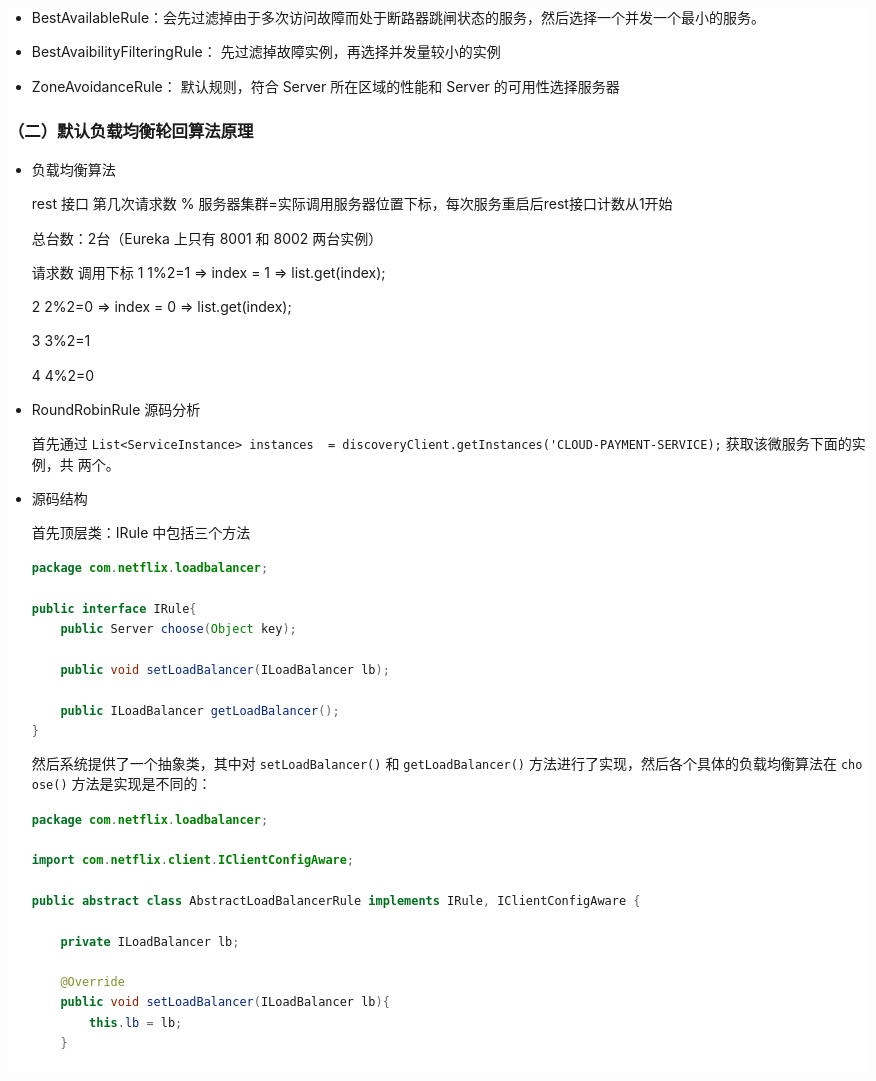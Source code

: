 - BestAvailableRule：会先过滤掉由于多次访问故障而处于断路器跳闸状态的服务，然后选择一个并发一个最小的服务。

- BestAvaibilityFilteringRule： 先过滤掉故障实例，再选择并发量较小的实例

- ZoneAvoidanceRule： 默认规则，符合 Server 所在区域的性能和 Server 的可用性选择服务器



### （二）默认负载均衡轮回算法原理

- 负载均衡算法

    rest 接口 第几次请求数 % 服务器集群=实际调用服务器位置下标，每次服务重启后rest接口计数从1开始

    总台数：2台（Eureka 上只有 8001 和 8002 两台实例）

    请求数  调用下标
    1       1%2=1       =>    index = 1     =>    list.get(index); 

    2       2%2=0      =>     index = 0     =>    list.get(index);

    3       3%2=1

    4       4%2=0

- RoundRobinRule 源码分析

    首先通过 `List<ServiceInstance> instances  = discoveryClient.getInstances('CLOUD-PAYMENT-SERVICE);` 获取该微服务下面的实例，共 两个。

- 源码结构

    首先顶层类：IRule 中包括三个方法

    ```java
    package com.netflix.loadbalancer;
    
    public interface IRule{
        public Server choose(Object key);
        
        public void setLoadBalancer(ILoadBalancer lb);
        
        public ILoadBalancer getLoadBalancer();    
    }
    ```

    然后系统提供了一个抽象类，其中对 `setLoadBalancer()` 和 `getLoadBalancer()` 方法进行了实现，然后各个具体的负载均衡算法在 `choose()` 方法是实现是不同的：

    ```java
    package com.netflix.loadbalancer;
    
    import com.netflix.client.IClientConfigAware;
    
    public abstract class AbstractLoadBalancerRule implements IRule, IClientConfigAware {
    
        private ILoadBalancer lb;
            
        @Override
        public void setLoadBalancer(ILoadBalancer lb){
            this.lb = lb;
        }
        